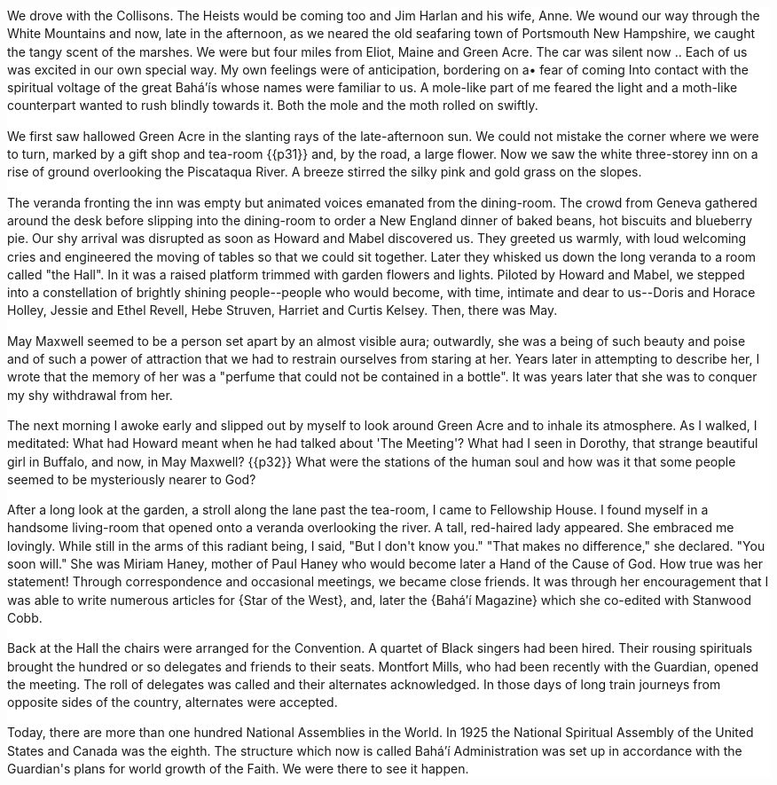 We drove with the Collisons. The Heists would be coming too and Jim Harlan and his wife, Anne. We wound our way through the White Mountains and now, late in the afternoon, as we neared the old seafaring town of Portsmouth New Hampshire, we caught the tangy scent of the marshes. We were but four miles from Eliot, Maine and Green Acre. The car was silent now .. Each of us was excited in our own special way. My own feelings were of anticipation, bordering on a• fear of coming Into contact with the spiritual voltage of the great Bahá’ís whose names were familiar to us. A mole-like part of me feared the light and a moth-like counterpart wanted to rush blindly towards it. Both the mole and the moth rolled on swiftly. 

We first saw hallowed Green Acre in the slanting rays of the late-afternoon sun. We could not mistake the corner where we were to turn, marked by a gift shop and tea-room {{p31}} and, by the road, a large flower. Now we saw the white three-storey inn on a rise of ground overlooking the Piscataqua River. A breeze stirred the silky pink and gold grass on the slopes. 

The veranda fronting the inn was empty but animated voices emanated from the dining-room. The crowd from Geneva gathered around the desk before slipping into the dining-room to order a New England dinner of baked beans, hot biscuits and blueberry pie. Our shy arrival was disrupted as soon as Howard and Mabel discovered us. They greeted us warmly, with loud welcoming cries and engineered the moving of tables so that we could sit together. Later they whisked us down the long veranda to a room called "the Hall". In it was a raised platform trimmed with garden flowers and lights. Piloted by Howard and Mabel, we stepped into a constellation of brightly shining people--people who would become, with time, intimate and dear to us--Doris and Horace Holley, Jessie and Ethel Revell, Hebe Struven, Harriet and Curtis Kelsey. Then, there was May. 

May Maxwell seemed to be a person set apart by an almost visible aura; outwardly, she was a being of such beauty and poise and of such a power of attraction that we had to restrain ourselves from staring at her. Years later in attempting to describe her, I wrote that the memory of her was a "perfume that could not be contained in a bottle". It was years later that she was to conquer my shy withdrawal from her. 

The next morning I awoke early and slipped out by myself to look around Green Acre and to inhale its atmosphere. As I walked, I meditated: What had Howard meant when he had talked about 'The Meeting'? What had I seen in Dorothy, that strange beautiful girl in Buffalo, and now, in May Maxwell? {{p32}} What were the stations of the human soul and how was it that some people seemed to be mysteriously nearer to God? 

After a long look at the garden, a stroll along the lane past the tea-room, I came to Fellowship House. I found myself in a handsome living-room that opened onto a veranda overlooking the river. A tall, red-haired lady appeared. She embraced me lovingly. While still in the arms of this radiant being, I said, "But I don't know you." "That makes no difference," she declared. "You soon will." She was Miriam Haney, mother of Paul Haney who would become later a Hand of the Cause of God. How true was her statement! Through correspondence and occasional meetings, we became close friends. It was through her encouragement that I was able to write numerous articles for {Star of the West}, and, later the {Bahá’í Magazine} which she co-edited with Stanwood Cobb. 

Back at the Hall the chairs were arranged for the Convention. A quartet of Black singers had been hired. Their rousing spirituals brought the hundred or so delegates and friends to their seats. Montfort Mills, who had been recently with the Guardian, opened the meeting. The roll of delegates was called and their alternates acknowledged. In those days of long train journeys from opposite sides of the country, alternates were accepted. 

Today, there are more than one hundred National Assemblies in the World. In 1925 the National Spiritual Assembly of the United States and Canada was the eighth. The structure which now is called Bahá’í Administration was set up in accordance with the Guardian's plans for world growth of the Faith. We were there to see it happen. 
